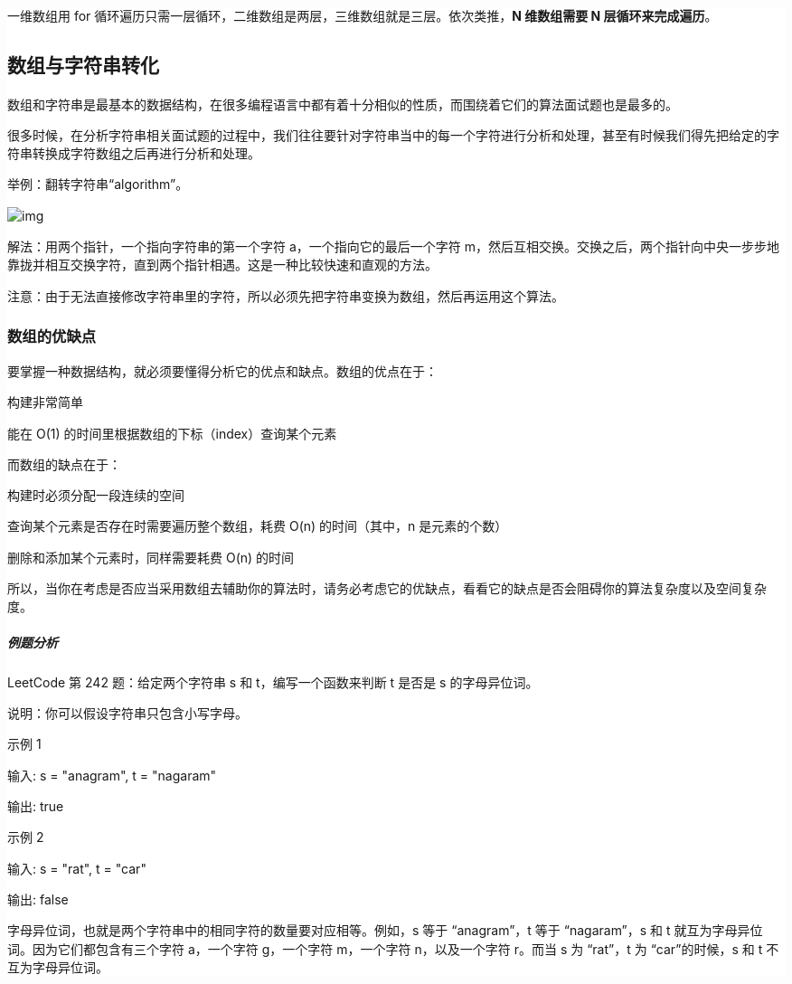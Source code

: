 一维数组用 for 循环遍历只需一层循环，二维数组是两层，三维数组就是三层。依次类推，**N 维数组需要 N 层循环来完成遍历**。



## 数组与字符串转化

数组和字符串是最基本的数据结构，在很多编程语言中都有着十分相似的性质，而围绕着它们的算法面试题也是最多的。

很多时候，在分析字符串相关面试题的过程中，我们往往要针对字符串当中的每一个字符进行分析和处理，甚至有时候我们得先把给定的字符串转换成字符数组之后再进行分析和处理。

举例：翻转字符串“algorithm”。

![img](https://s0.lgstatic.com/i/image2/M01/90/CA/CgoB5l2IRiCATj5LAGJa69BtQRA357.gif)

解法：用两个指针，一个指向字符串的第一个字符 a，一个指向它的最后一个字符 m，然后互相交换。交换之后，两个指针向中央一步步地靠拢并相互交换字符，直到两个指针相遇。这是一种比较快速和直观的方法。

 

注意：由于无法直接修改字符串里的字符，所以必须先把字符串变换为数组，然后再运用这个算法。



### 数组的优缺点

要掌握一种数据结构，就必须要懂得分析它的优点和缺点。数组的优点在于：

构建非常简单

能在 O(1) 的时间里根据数组的下标（index）查询某个元素

而数组的缺点在于：

构建时必须分配一段连续的空间

查询某个元素是否存在时需要遍历整个数组，耗费 O(n) 的时间（其中，n 是元素的个数）

删除和添加某个元素时，同样需要耗费 O(n) 的时间

所以，当你在考虑是否应当采用数组去辅助你的算法时，请务必考虑它的优缺点，看看它的缺点是否会阻碍你的算法复杂度以及空间复杂度。

##### 例题分析

LeetCode 第 242 题：给定两个字符串 s 和 t，编写一个函数来判断 t 是否是 s 的字母异位词。

说明：你可以假设字符串只包含小写字母。

示例 1

输入: s = "anagram", t = "nagaram"

输出: true

 

示例 2

输入: s = "rat", t = "car"

输出: false

 

字母异位词，也就是两个字符串中的相同字符的数量要对应相等。例如，s 等于 “anagram”，t 等于 “nagaram”，s 和 t 就互为字母异位词。因为它们都包含有三个字符 a，一个字符 g，一个字符 m，一个字符 n，以及一个字符 r。而当 s 为 “rat”，t 为 “car”的时候，s 和 t 不互为字母异位词。
